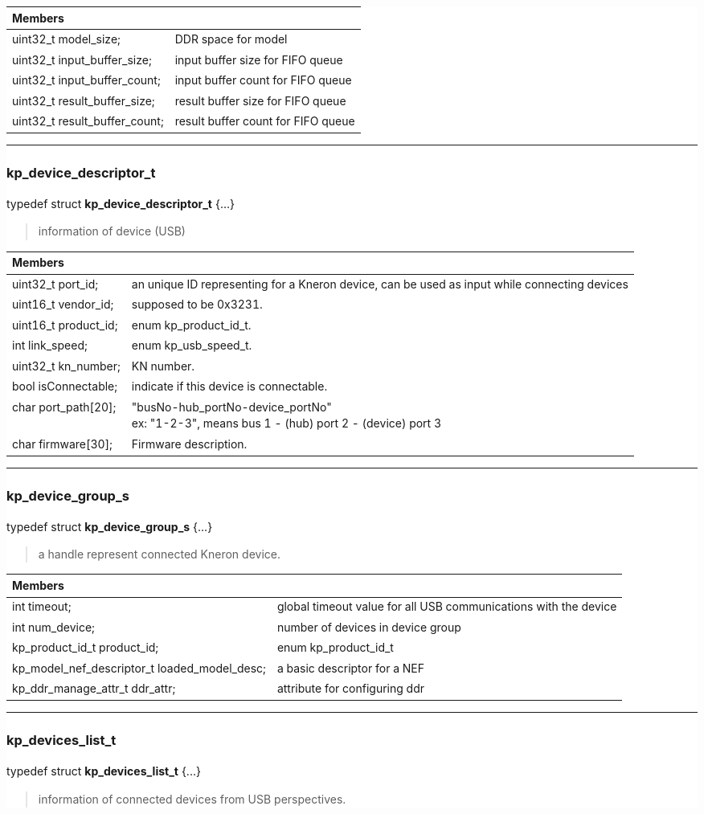 |Members| |
|:---|:--- |
|uint32_t model_size;| DDR space for model |
|uint32_t input_buffer_size;| input buffer size for FIFO queue |
|uint32_t input_buffer_count;| input buffer count for FIFO queue |
|uint32_t result_buffer_size;| result buffer size for FIFO queue |
|uint32_t result_buffer_count;| result buffer count for FIFO queue |


---
### **kp_device_descriptor_t**
typedef struct **kp_device_descriptor_t** {...}
> information of device (USB)

|Members| |
|:---|:--- |
|uint32_t port_id;| an unique ID representing for a Kneron device, can be used as input while connecting devices |
|uint16_t vendor_id;| supposed to be 0x3231. |
|uint16_t product_id;| enum kp_product_id_t. |
|int link_speed;| enum kp_usb_speed_t. |
|uint32_t kn_number;| KN number. |
|bool isConnectable;| indicate if this device is connectable. |
|char port_path[20];| "busNo-hub_portNo-device_portNo"<br />ex: "1-2-3", means bus 1 - (hub) port 2 - (device) port 3 |
|char firmware[30];| Firmware description. |


---
### **kp_device_group_s**
typedef struct **kp_device_group_s** {...}
> a handle represent connected Kneron device.

|Members| |
|:---|:--- |
|int timeout;| global timeout value for all USB communications with the device |
|int num_device;| number of devices in device group |
|kp_product_id_t product_id;| enum kp_product_id_t |
|kp_model_nef_descriptor_t loaded_model_desc;| a basic descriptor for a NEF |
|kp_ddr_manage_attr_t ddr_attr;| attribute for configuring ddr |


---
### **kp_devices_list_t**
typedef struct **kp_devices_list_t** {...}
> information of connected devices from USB perspectives.
